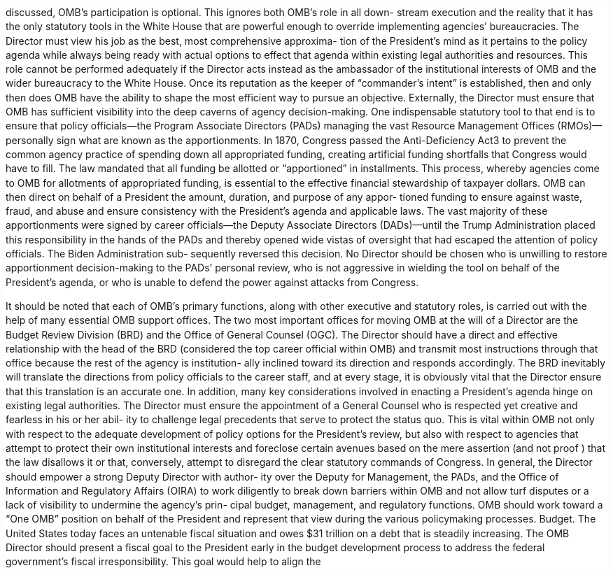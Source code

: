 discussed, OMB’s participation is optional. This ignores both OMB’s role in all down-
stream execution and the reality that it has the only statutory tools in the White
House that are powerful enough to override implementing agencies’ bureaucracies.
The Director must view his job as the best, most comprehensive approxima-
tion of the President’s mind as it pertains to the policy agenda while always being
ready with actual options to effect that agenda within existing legal authorities and
resources. This role cannot be performed adequately if the Director acts instead as
the ambassador of the institutional interests of OMB and the wider bureaucracy
to the White House. Once its reputation as the keeper of “commander’s intent”
is established, then and only then does OMB have the ability to shape the most
efficient way to pursue an objective.
Externally, the Director must ensure that OMB has sufficient visibility into
the deep caverns of agency decision-making. One indispensable statutory tool to
that end is to ensure that policy officials—the Program Associate Directors (PADs)
managing the vast Resource Management Offices (RMOs)—personally sign what
are known as the apportionments. In 1870, Congress passed the Anti-Deficiency
Act3 to prevent the common agency practice of spending down all appropriated
funding, creating artificial funding shortfalls that Congress would have to fill. The
law mandated that all funding be allotted or “apportioned” in installments. This
process, whereby agencies come to OMB for allotments of appropriated funding, is
essential to the effective financial stewardship of taxpayer dollars. OMB can then
direct on behalf of a President the amount, duration, and purpose of any appor-
tioned funding to ensure against waste, fraud, and abuse and ensure consistency
with the President’s agenda and applicable laws.
The vast majority of these apportionments were signed by career officials—the
Deputy Associate Directors (DADs)—until the Trump Administration placed this
responsibility in the hands of the PADs and thereby opened wide vistas of oversight
that had escaped the attention of policy officials. The Biden Administration sub-
sequently reversed this decision. No Director should be chosen who is unwilling
to restore apportionment decision-making to the PADs’ personal review, who is
not aggressive in wielding the tool on behalf of the President’s agenda, or who is
unable to defend the power against attacks from Congress.﻿

It should be noted that each of OMB’s primary functions, along with other
executive and statutory roles, is carried out with the help of many essential OMB
support offices. The two most important offices for moving OMB at the will of a
Director are the Budget Review Division (BRD) and the Office of General Counsel
(OGC). The Director should have a direct and effective relationship with the head
of the BRD (considered the top career official within OMB) and transmit most
instructions through that office because the rest of the agency is institution-
ally inclined toward its direction and responds accordingly. The BRD inevitably
will translate the directions from policy officials to the career staff, and at every
stage, it is obviously vital that the Director ensure that this translation is an
accurate one.
In addition, many key considerations involved in enacting a President’s agenda
hinge on existing legal authorities. The Director must ensure the appointment
of a General Counsel who is respected yet creative and fearless in his or her abil-
ity to challenge legal precedents that serve to protect the status quo. This is vital
within OMB not only with respect to the adequate development of policy options
for the President’s review, but also with respect to agencies that attempt to protect
their own institutional interests and foreclose certain avenues based on the mere
assertion (and not proof ) that the law disallows it or that, conversely, attempt to
disregard the clear statutory commands of Congress.
In general, the Director should empower a strong Deputy Director with author-
ity over the Deputy for Management, the PADs, and the Office of Information and
Regulatory Affairs (OIRA) to work diligently to break down barriers within OMB
and not allow turf disputes or a lack of visibility to undermine the agency’s prin-
cipal budget, management, and regulatory functions. OMB should work toward a
“One OMB” position on behalf of the President and represent that view during the
various policymaking processes.
Budget. The United States today faces an untenable fiscal situation and owes
$31 trillion on a debt that is steadily increasing. The OMB Director should present
a fiscal goal to the President early in the budget development process to address
the federal government’s fiscal irresponsibility. This goal would help to align the